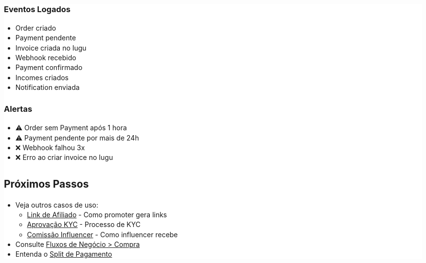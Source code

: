 ### Eventos Logados
- Order criado
- Payment pendente
- Invoice criada no Iugu
- Webhook recebido
- Payment confirmado
- Incomes criados
- Notification enviada

### Alertas
- ⚠️ Order sem Payment após 1 hora
- ⚠️ Payment pendente por mais de 24h
- ❌ Webhook falhou 3x
- ❌ Erro ao criar invoice no Iugu

## Próximos Passos

- Veja outros casos de uso:
  - [Link de Afiliado](promoter-gera-link.md) - Como promoter gera links
  - [Aprovação KYC](promoter-aprovacao-kyc.md) - Processo de KYC
  - [Comissão Influencer](influencer-recebe-comissao.md) - Como influencer recebe
- Consulte [Fluxos de Negócio > Compra](../fluxos-de-negocio/compra-video.md)
- Entenda o [Split de Pagamento](../pagamentos/split-pagamento.md)

